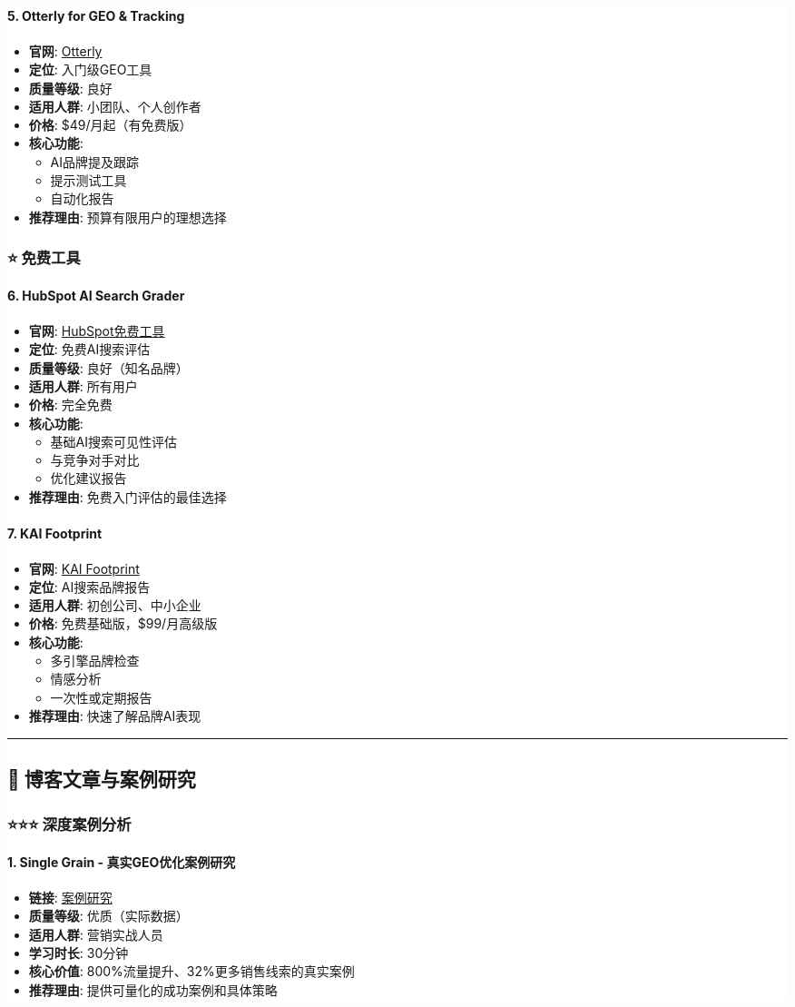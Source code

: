 #### 5. Otterly for GEO & Tracking
- **官网**: [Otterly](https://otterly.ai/)
- **定位**: 入门级GEO工具
- **质量等级**: 良好
- **适用人群**: 小团队、个人创作者
- **价格**: $49/月起（有免费版）
- **核心功能**:
  - AI品牌提及跟踪
  - 提示测试工具
  - 自动化报告
- **推荐理由**: 预算有限用户的理想选择

### ⭐ 免费工具

#### 6. HubSpot AI Search Grader
- **官网**: [HubSpot免费工具](http://hubspot.com/ai-search-grader)
- **定位**: 免费AI搜索评估
- **质量等级**: 良好（知名品牌）
- **适用人群**: 所有用户
- **价格**: 完全免费
- **核心功能**:
  - 基础AI搜索可见性评估
  - 与竞争对手对比
  - 优化建议报告
- **推荐理由**: 免费入门评估的最佳选择

#### 7. KAI Footprint
- **官网**: [KAI Footprint](https://kaifootprint.com/)
- **定位**: AI搜索品牌报告
- **适用人群**: 初创公司、中小企业
- **价格**: 免费基础版，$99/月高级版
- **核心功能**:
  - 多引擎品牌检查
  - 情感分析
  - 一次性或定期报告
- **推荐理由**: 快速了解品牌AI表现

---

## 📰 博客文章与案例研究

### ⭐⭐⭐ 深度案例分析

#### 1. Single Grain - 真实GEO优化案例研究
- **链接**: [案例研究](https://www.singlegrain.com/search-everywhere-optimization/real-geo-optimization-case-studies/)
- **质量等级**: 优质（实际数据）
- **适用人群**: 营销实战人员
- **学习时长**: 30分钟
- **核心价值**: 800%流量提升、32%更多销售线索的真实案例
- **推荐理由**: 提供可量化的成功案例和具体策略
